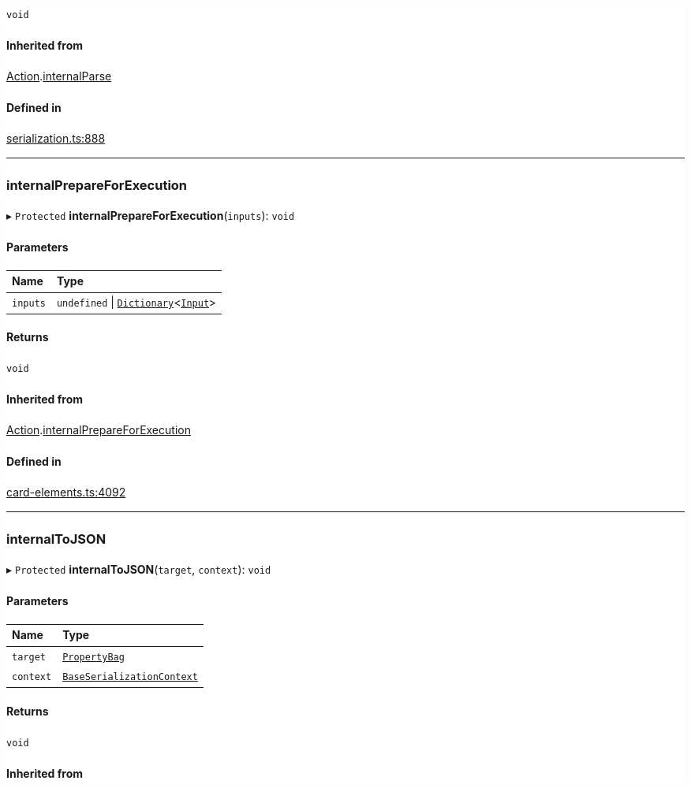 `void`

#### Inherited from

[Action](Action.md).[internalParse](Action.md#internalparse)

#### Defined in

[serialization.ts:888](https://github.com/asseco-see/AdaptiveCards/blob/1f0afdc45/source/nodejs/adaptivecards/src/serialization.ts#L888)

___

### internalPrepareForExecution

▸ `Protected` **internalPrepareForExecution**(`inputs`): `void`

#### Parameters

| Name | Type |
| :------ | :------ |
| `inputs` | `undefined` \| [`Dictionary`](../README.md#dictionary)<[`Input`](Input.md)\> |

#### Returns

`void`

#### Inherited from

[Action](Action.md).[internalPrepareForExecution](Action.md#internalprepareforexecution)

#### Defined in

[card-elements.ts:4092](https://github.com/asseco-see/AdaptiveCards/blob/1f0afdc45/source/nodejs/adaptivecards/src/card-elements.ts#L4092)

___

### internalToJSON

▸ `Protected` **internalToJSON**(`target`, `context`): `void`

#### Parameters

| Name | Type |
| :------ | :------ |
| `target` | [`PropertyBag`](../README.md#propertybag) |
| `context` | [`BaseSerializationContext`](BaseSerializationContext.md) |

#### Returns

`void`

#### Inherited from
